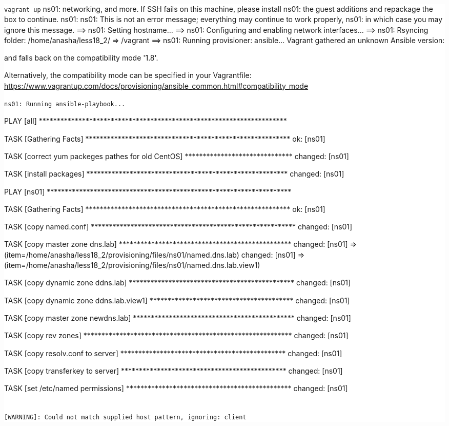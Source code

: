 ```vagrant up```
    ns01: networking, and more. If SSH fails on this machine, please install
    ns01: the guest additions and repackage the box to continue.
    ns01: 
    ns01: This is not an error message; everything may continue to work properly,
    ns01: in which case you may ignore this message.
==> ns01: Setting hostname...
==> ns01: Configuring and enabling network interfaces...
==> ns01: Rsyncing folder: /home/anasha/less18_2/ => /vagrant
==> ns01: Running provisioner: ansible...
Vagrant gathered an unknown Ansible version:


and falls back on the compatibility mode '1.8'.

Alternatively, the compatibility mode can be specified in your Vagrantfile:
https://www.vagrantup.com/docs/provisioning/ansible_common.html#compatibility_mode

    ns01: Running ansible-playbook...

PLAY [all] *********************************************************************

TASK [Gathering Facts] *********************************************************
ok: [ns01]

TASK [correct yum packeges pathes for old CentOS] ******************************
changed: [ns01]

TASK [install packages] ********************************************************
changed: [ns01]

PLAY [ns01] ********************************************************************

TASK [Gathering Facts] *********************************************************
ok: [ns01]

TASK [copy named.conf] *********************************************************
changed: [ns01]

TASK [copy master zone dns.lab] ************************************************
changed: [ns01] => (item=/home/anasha/less18_2/provisioning/files/ns01/named.dns.lab)
changed: [ns01] => (item=/home/anasha/less18_2/provisioning/files/ns01/named.dns.lab.view1)

TASK [copy dynamic zone ddns.lab] **********************************************
changed: [ns01]

TASK [copy dynamic zone ddns.lab.view1] ****************************************
changed: [ns01]

TASK [copy master zone newdns.lab] *********************************************
changed: [ns01]

TASK [copy rev zones] **********************************************************
changed: [ns01]

TASK [copy resolv.conf to server] **********************************************
changed: [ns01]

TASK [copy transferkey to server] **********************************************
changed: [ns01]

TASK [set /etc/named permissions] **********************************************
changed: [ns01]

```

[WARNING]: Could not match supplied host pattern, ignoring: client